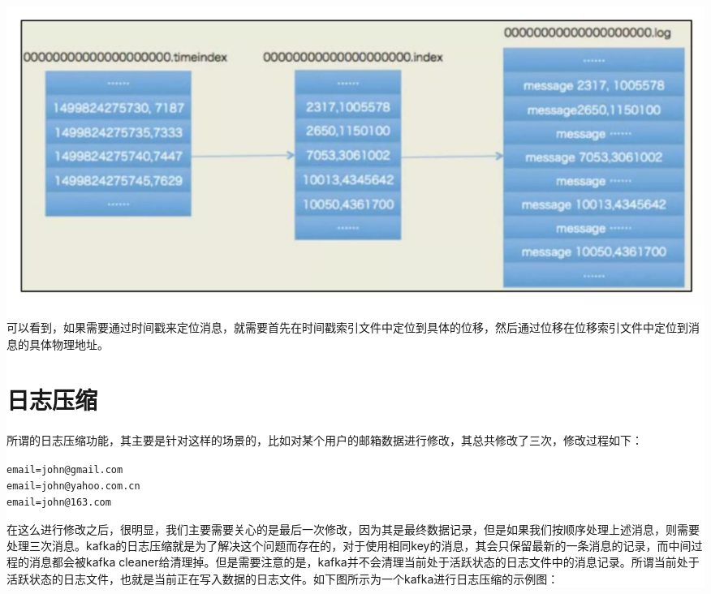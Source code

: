 ![](/assets/images/posts/kafka-log-format/kafka-log-format-9.png)

可以看到，如果需要通过时间戳来定位消息，就需要首先在时间戳索引文件中定位到具体的位移，然后通过位移在位移索引文件中定位到消息的具体物理地址。

# 日志压缩

所谓的日志压缩功能，其主要是针对这样的场景的，比如对某个用户的邮箱数据进行修改，其总共修改了三次，修改过程如下：

```
email=john@gmail.com
email=john@yahoo.com.cn
email=john@163.com
```

在这么进行修改之后，很明显，我们主要需要关心的是最后一次修改，因为其是最终数据记录，但是如果我们按顺序处理上述消息，则需要处理三次消息。kafka的日志压缩就是为了解决这个问题而存在的，对于使用相同key的消息，其会只保留最新的一条消息的记录，而中间过程的消息都会被kafka   cleaner给清理掉。但是需要注意的是，kafka并不会清理当前处于活跃状态的日志文件中的消息记录。所谓当前处于活跃状态的日志文件，也就是当前正在写入数据的日志文件。如下图所示为一个kafka进行日志压缩的示例图：
